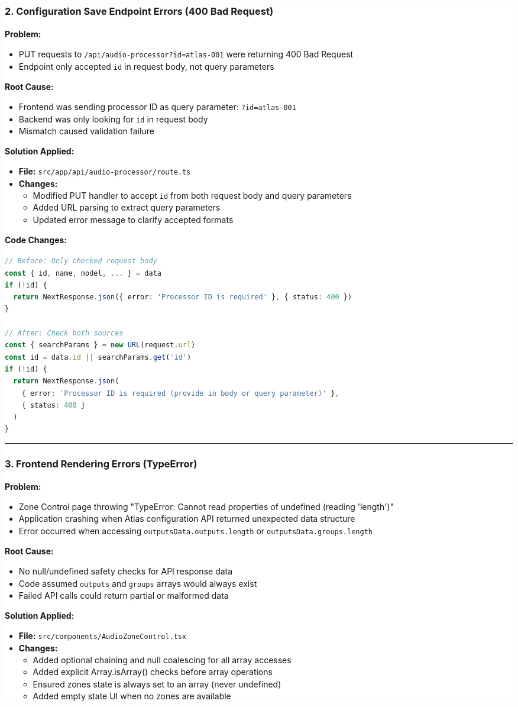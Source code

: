 
### 2. Configuration Save Endpoint Errors (400 Bad Request)

**Problem:**
- PUT requests to `/api/audio-processor?id=atlas-001` were returning 400 Bad Request
- Endpoint only accepted `id` in request body, not query parameters

**Root Cause:**
- Frontend was sending processor ID as query parameter: `?id=atlas-001`
- Backend was only looking for `id` in request body
- Mismatch caused validation failure

**Solution Applied:**
- **File:** `src/app/api/audio-processor/route.ts`
- **Changes:**
  - Modified PUT handler to accept `id` from both request body and query parameters
  - Added URL parsing to extract query parameters
  - Updated error message to clarify accepted formats

**Code Changes:**
```typescript
// Before: Only checked request body
const { id, name, model, ... } = data
if (!id) {
  return NextResponse.json({ error: 'Processor ID is required' }, { status: 400 })
}

// After: Check both sources
const { searchParams } = new URL(request.url)
const id = data.id || searchParams.get('id')
if (!id) {
  return NextResponse.json(
    { error: 'Processor ID is required (provide in body or query parameter)' },
    { status: 400 }
  )
}
```

---

### 3. Frontend Rendering Errors (TypeError)

**Problem:**
- Zone Control page throwing "TypeError: Cannot read properties of undefined (reading 'length')"
- Application crashing when Atlas configuration API returned unexpected data structure
- Error occurred when accessing `outputsData.outputs.length` or `outputsData.groups.length`

**Root Cause:**
- No null/undefined safety checks for API response data
- Code assumed `outputs` and `groups` arrays would always exist
- Failed API calls could return partial or malformed data

**Solution Applied:**
- **File:** `src/components/AudioZoneControl.tsx`
- **Changes:**
  - Added optional chaining and null coalescing for all array accesses
  - Added explicit Array.isArray() checks before array operations
  - Ensured zones state is always set to an array (never undefined)
  - Added empty state UI when no zones are available
